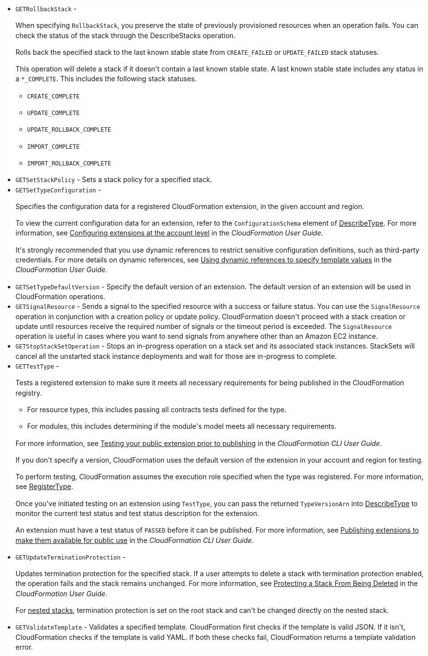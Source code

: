 * `GETRollbackStack` - <p>When specifying <code>RollbackStack</code>, you preserve the state of previously provisioned resources when an operation fails. You can check the status of the stack through the <a>DescribeStacks</a> operation.</p> <p>Rolls back the specified stack to the last known stable state from <code>CREATE_FAILED</code> or <code>UPDATE_FAILED</code> stack statuses.</p> <p>This operation will delete a stack if it doesn't contain a last known stable state. A last known stable state includes any status in a <code>*_COMPLETE</code>. This includes the following stack statuses.</p> <ul> <li> <p> <code>CREATE_COMPLETE</code> </p> </li> <li> <p> <code>UPDATE_COMPLETE</code> </p> </li> <li> <p> <code>UPDATE_ROLLBACK_COMPLETE</code> </p> </li> <li> <p> <code>IMPORT_COMPLETE</code> </p> </li> <li> <p> <code>IMPORT_ROLLBACK_COMPLETE</code> </p> </li> </ul>
* `GETSetStackPolicy` - Sets a stack policy for a specified stack.
* `GETSetTypeConfiguration` - <p>Specifies the configuration data for a registered CloudFormation extension, in the given account and region.</p> <p>To view the current configuration data for an extension, refer to the <code>ConfigurationSchema</code> element of <a href="AWSCloudFormation/latest/APIReference/API_DescribeType.html">DescribeType</a>. For more information, see <a href="https://docs.aws.amazon.com/AWSCloudFormation/latest/UserGuide/registry-register.html#registry-set-configuration">Configuring extensions at the account level</a> in the <i>CloudFormation User Guide</i>.</p> <important> <p>It's strongly recommended that you use dynamic references to restrict sensitive configuration definitions, such as third-party credentials. For more details on dynamic references, see <a href="https://docs.aws.amazon.com/">Using dynamic references to specify template values</a> in the <i>CloudFormation User Guide</i>.</p> </important>
* `GETSetTypeDefaultVersion` - Specify the default version of an extension. The default version of an extension will be used in CloudFormation operations.
* `GETSignalResource` - Sends a signal to the specified resource with a success or failure status. You can use the <code>SignalResource</code> operation in conjunction with a creation policy or update policy. CloudFormation doesn't proceed with a stack creation or update until resources receive the required number of signals or the timeout period is exceeded. The <code>SignalResource</code> operation is useful in cases where you want to send signals from anywhere other than an Amazon EC2 instance.
* `GETStopStackSetOperation` - Stops an in-progress operation on a stack set and its associated stack instances. StackSets will cancel all the unstarted stack instance deployments and wait for those are in-progress to complete.
* `GETTestType` - <p>Tests a registered extension to make sure it meets all necessary requirements for being published in the CloudFormation registry.</p> <ul> <li> <p>For resource types, this includes passing all contracts tests defined for the type.</p> </li> <li> <p>For modules, this includes determining if the module's model meets all necessary requirements.</p> </li> </ul> <p>For more information, see <a href="https://docs.aws.amazon.com/cloudformation-cli/latest/userguide/publish-extension.html#publish-extension-testing">Testing your public extension prior to publishing</a> in the <i>CloudFormation CLI User Guide</i>.</p> <p>If you don't specify a version, CloudFormation uses the default version of the extension in your account and region for testing.</p> <p>To perform testing, CloudFormation assumes the execution role specified when the type was registered. For more information, see <a href="AWSCloudFormation/latest/APIReference/API_RegisterType.html">RegisterType</a>.</p> <p>Once you've initiated testing on an extension using <code>TestType</code>, you can pass the returned <code>TypeVersionArn</code> into <a href="https://docs.aws.amazon.com/AWSCloudFormation/latest/APIReference/API_DescribeType.html">DescribeType</a> to monitor the current test status and test status description for the extension.</p> <p>An extension must have a test status of <code>PASSED</code> before it can be published. For more information, see <a href="https://docs.aws.amazon.com/cloudformation-cli/latest/userguide/resource-type-publish.html">Publishing extensions to make them available for public use</a> in the <i>CloudFormation CLI User Guide</i>.</p>
* `GETUpdateTerminationProtection` - <p>Updates termination protection for the specified stack. If a user attempts to delete a stack with termination protection enabled, the operation fails and the stack remains unchanged. For more information, see <a href="https://docs.aws.amazon.com/AWSCloudFormation/latest/UserGuide/using-cfn-protect-stacks.html">Protecting a Stack From Being Deleted</a> in the <i>CloudFormation User Guide</i>.</p> <p>For <a href="https://docs.aws.amazon.com/AWSCloudFormation/latest/UserGuide/using-cfn-nested-stacks.html">nested stacks</a>, termination protection is set on the root stack and can't be changed directly on the nested stack.</p>
* `GETValidateTemplate` - Validates a specified template. CloudFormation first checks if the template is valid JSON. If it isn't, CloudFormation checks if the template is valid YAML. If both these checks fail, CloudFormation returns a template validation error.